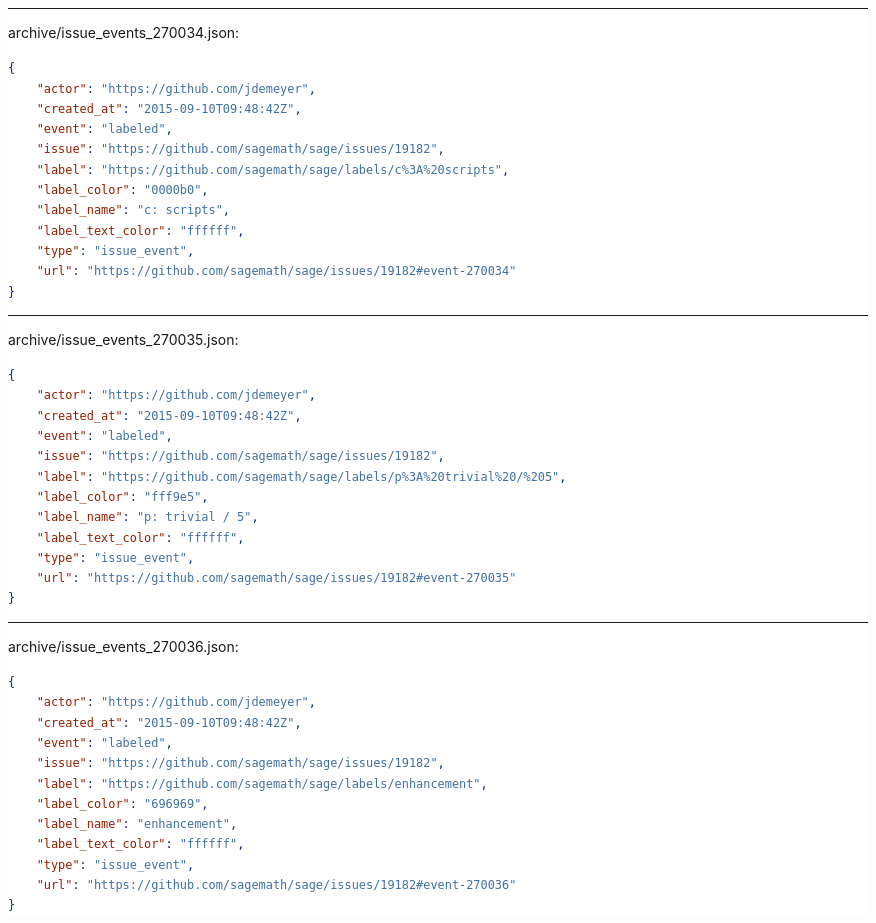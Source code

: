 

---

archive/issue_events_270034.json:
```json
{
    "actor": "https://github.com/jdemeyer",
    "created_at": "2015-09-10T09:48:42Z",
    "event": "labeled",
    "issue": "https://github.com/sagemath/sage/issues/19182",
    "label": "https://github.com/sagemath/sage/labels/c%3A%20scripts",
    "label_color": "0000b0",
    "label_name": "c: scripts",
    "label_text_color": "ffffff",
    "type": "issue_event",
    "url": "https://github.com/sagemath/sage/issues/19182#event-270034"
}
```



---

archive/issue_events_270035.json:
```json
{
    "actor": "https://github.com/jdemeyer",
    "created_at": "2015-09-10T09:48:42Z",
    "event": "labeled",
    "issue": "https://github.com/sagemath/sage/issues/19182",
    "label": "https://github.com/sagemath/sage/labels/p%3A%20trivial%20/%205",
    "label_color": "fff9e5",
    "label_name": "p: trivial / 5",
    "label_text_color": "ffffff",
    "type": "issue_event",
    "url": "https://github.com/sagemath/sage/issues/19182#event-270035"
}
```



---

archive/issue_events_270036.json:
```json
{
    "actor": "https://github.com/jdemeyer",
    "created_at": "2015-09-10T09:48:42Z",
    "event": "labeled",
    "issue": "https://github.com/sagemath/sage/issues/19182",
    "label": "https://github.com/sagemath/sage/labels/enhancement",
    "label_color": "696969",
    "label_name": "enhancement",
    "label_text_color": "ffffff",
    "type": "issue_event",
    "url": "https://github.com/sagemath/sage/issues/19182#event-270036"
}
```
